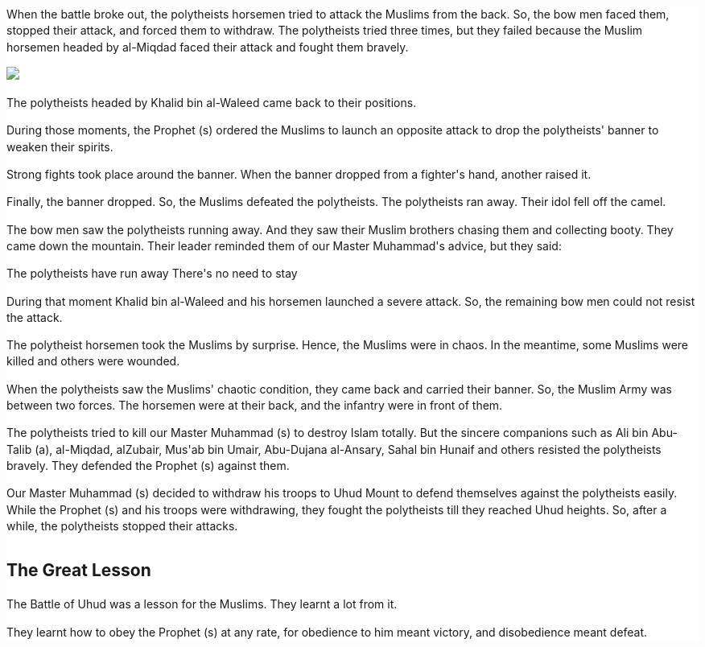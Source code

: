 When the battle broke out, the polytheists horsemen tried to attack the
Muslims from the back. So, the bow men faced them, stopped their attack,
and forced them to withdraw. The polytheists tried three times, but they
failed because the Muslim horsemen headed by al-Miqdad faced their
attack and fought them bravely.

![](/sites/default/files/bk6%20p10.jpg)

The polytheists headed by Khalid bin al-Waleed came back to their
positions.

During those moments, the Prophet (s) ordered the Muslims to launch an
opposite attack to drop the polytheists' banner to weaken their spirits.

Strong fights took place around the banner. When the banner dropped from
a fighter's hand, another raised it.

Finally, the banner dropped. So, the Muslims defeated the polytheists.
The polytheists ran away. Their idol fell off the camel.

The bow men saw the polytheists running away. And they saw their Muslim
brothers chasing them and collecting booty. They came down the mountain.
Their leader reminded them of our Master Muhammad's advice, but they
said:

The polytheists have run away There's no need to stay

During that moment Khalid bin al-Waleed and his horsemen launched a
severe attack. So, the remaining bow men could not resist the attack.

The polytheist horsemen took the Muslims by surprise. Hence, the Muslims
were in chaos. In the meantime, some Muslims were killed and others were
wounded.

When the polytheists saw the Muslims' chaotic condition, they came back
and carried their banner. So, the Muslim Army was between two forces.
The horsemen were at their back, and the infantry were in front of them.

The polytheists tried to kill our Master Muhammad (s) to destroy Islam
totally. But the sincere companions such as Ali bin Abu-Talib (a),
al-Miqdad, alZubair, Mus'ab bin Umair, Abu-Dujana al-Ansary, Sahal bin
Hunaif and others resisted the polytheists bravely. They defended the
Prophet (s) against them.

Our Master Muhammad (s) decided to withdraw his troops to Uhud Mount to
defend themselves against the polytheists easily. While the Prophet (s)
and his troops were withdrawing, they fought the polytheists till they
reached Uhud heights. So, after a while, the polytheists stopped their
attacks.

The Great Lesson
----------------

The Battle of Uhud was a lesson for the Muslims. They learnt a lot from
it.

They learnt how to obey the Prophet (s) at any rate, for obedience to
him meant victory, and disobedience meant defeat.
